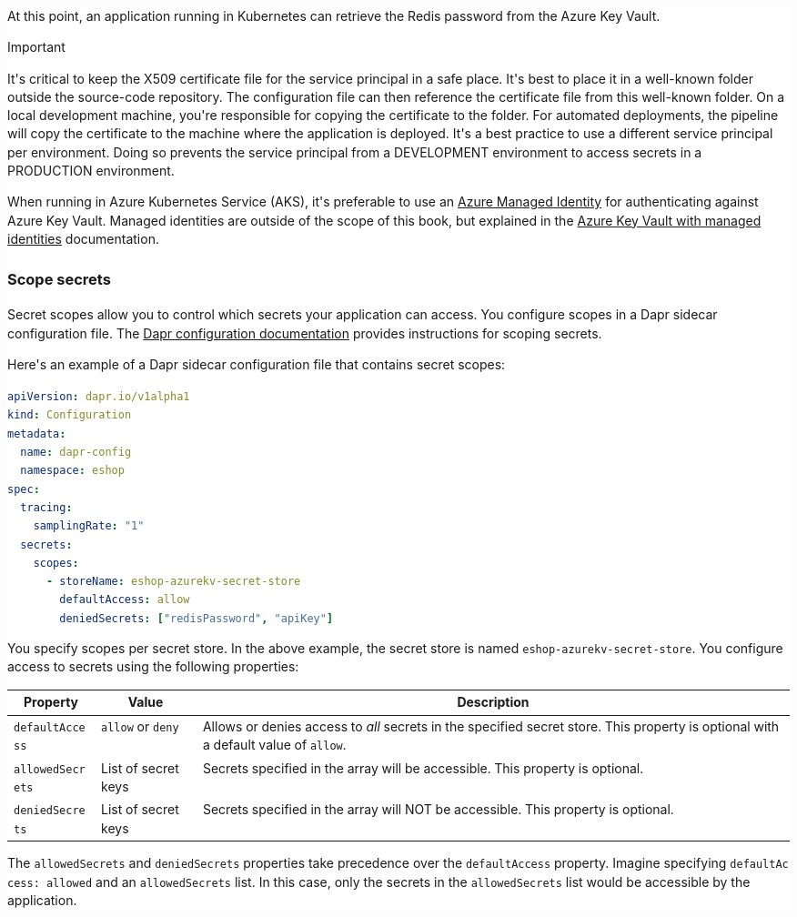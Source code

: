 At this point, an application running in Kubernetes can retrieve the Redis password from the Azure Key Vault.

> [!IMPORTANT]
> It's critical to keep the X509 certificate file for the service principal in a safe place. It's best to place it in a well-known folder outside the source-code repository. The configuration file can then reference the certificate file from this well-known folder. On a local development machine, you're responsible for copying the certificate to the folder. For automated deployments, the pipeline will copy the certificate to the machine where the application is deployed. It's a best practice to use a different service principal per environment. Doing so prevents the service principal from a DEVELOPMENT environment to access secrets in a PRODUCTION environment.

When running in  Azure Kubernetes Service (AKS), it's preferable to use an [Azure Managed Identity](/azure/active-directory/managed-identities-azure-resources/overview) for authenticating against Azure Key Vault. Managed identities are outside of the scope of this book, but explained in the [Azure Key Vault with managed identities](https://docs.dapr.io/operations/components/setup-secret-store/supported-secret-stores/azure-keyvault-managed-identity/) documentation.

### Scope secrets

Secret scopes allow you to control which secrets your application can access. You configure scopes in a Dapr sidecar configuration file. The [Dapr configuration documentation](https://docs.dapr.io/operations/configuration/configuration-overview/) provides instructions for scoping secrets.

Here's an example of a Dapr sidecar configuration file that contains secret scopes:

```yml
apiVersion: dapr.io/v1alpha1
kind: Configuration
metadata:
  name: dapr-config
  namespace: eshop
spec:
  tracing:
    samplingRate: "1"
  secrets:
    scopes:
      - storeName: eshop-azurekv-secret-store
        defaultAccess: allow
        deniedSecrets: ["redisPassword", "apiKey"]
```

You specify scopes per secret store. In the above example, the secret store is named `eshop-azurekv-secret-store`. You configure access to secrets using the following properties:

| Property         | Value               | Description                                                                                                                       |
|------------------|---------------------|-----------------------------------------------------------------------------------------------------------------------------------|
| `defaultAccess`  | `allow` or `deny`   | Allows or denies access to *all* secrets in the specified secret store. This property is optional with a default value of `allow`. |
| `allowedSecrets` | List of secret keys | Secrets specified in the array will be accessible. This property is optional.                                                     |
| `deniedSecrets`  | List of secret keys | Secrets specified in the array will NOT be accessible. This property is optional.                                                 |

The `allowedSecrets` and `deniedSecrets` properties take precedence over the `defaultAccess` property. Imagine specifying `defaultAccess: allowed` and an `allowedSecrets` list. In this case, only the secrets in the `allowedSecrets` list would be accessible by the application.
